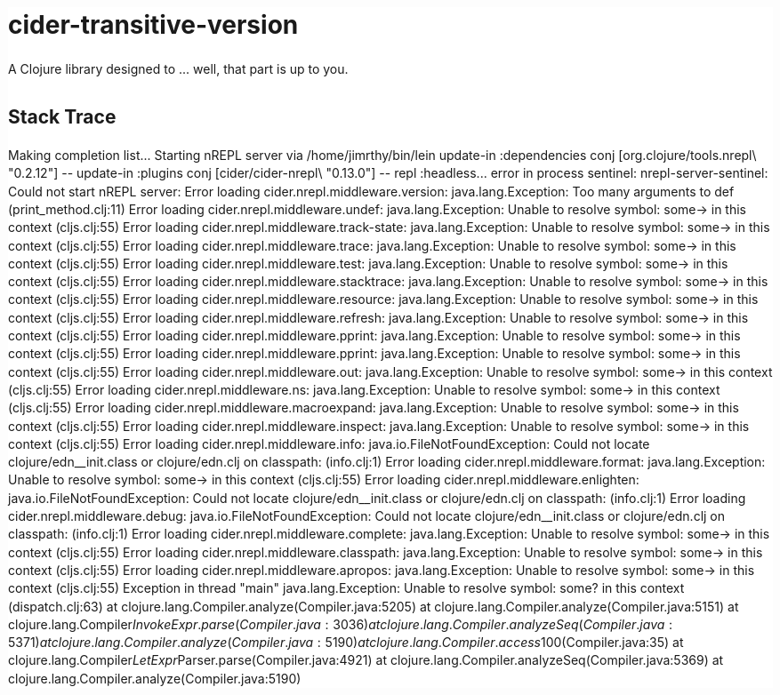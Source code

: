 # cider-transitive-version

A Clojure library designed to ... well, that part is up to you.

## Stack Trace

Making completion list...
Starting nREPL server via /home/jimrthy/bin/lein update-in :dependencies conj \[org.clojure/tools.nrepl\ \"0.2.12\"\] -- update-in :plugins conj \[cider/cider-nrepl\ \"0.13.0\"\] -- repl :headless...
error in process sentinel: nrepl-server-sentinel: Could not start nREPL server: Error loading cider.nrepl.middleware.version: java.lang.Exception: Too many arguments to def (print_method.clj:11)
Error loading cider.nrepl.middleware.undef: java.lang.Exception: Unable to resolve symbol: some-> in this context (cljs.clj:55)
Error loading cider.nrepl.middleware.track-state: java.lang.Exception: Unable to resolve symbol: some-> in this context (cljs.clj:55)
Error loading cider.nrepl.middleware.trace: java.lang.Exception: Unable to resolve symbol: some-> in this context (cljs.clj:55)
Error loading cider.nrepl.middleware.test: java.lang.Exception: Unable to resolve symbol: some-> in this context (cljs.clj:55)
Error loading cider.nrepl.middleware.stacktrace: java.lang.Exception: Unable to resolve symbol: some-> in this context (cljs.clj:55)
Error loading cider.nrepl.middleware.resource: java.lang.Exception: Unable to resolve symbol: some-> in this context (cljs.clj:55)
Error loading cider.nrepl.middleware.refresh: java.lang.Exception: Unable to resolve symbol: some-> in this context (cljs.clj:55)
Error loading cider.nrepl.middleware.pprint: java.lang.Exception: Unable to resolve symbol: some-> in this context (cljs.clj:55)
Error loading cider.nrepl.middleware.pprint: java.lang.Exception: Unable to resolve symbol: some-> in this context (cljs.clj:55)
Error loading cider.nrepl.middleware.out: java.lang.Exception: Unable to resolve symbol: some-> in this context (cljs.clj:55)
Error loading cider.nrepl.middleware.ns: java.lang.Exception: Unable to resolve symbol: some-> in this context (cljs.clj:55)
Error loading cider.nrepl.middleware.macroexpand: java.lang.Exception: Unable to resolve symbol: some-> in this context (cljs.clj:55)
Error loading cider.nrepl.middleware.inspect: java.lang.Exception: Unable to resolve symbol: some-> in this context (cljs.clj:55)
Error loading cider.nrepl.middleware.info: java.io.FileNotFoundException: Could not locate clojure/edn__init.class or clojure/edn.clj on classpath:  (info.clj:1)
Error loading cider.nrepl.middleware.format: java.lang.Exception: Unable to resolve symbol: some-> in this context (cljs.clj:55)
Error loading cider.nrepl.middleware.enlighten: java.io.FileNotFoundException: Could not locate clojure/edn__init.class or clojure/edn.clj on classpath:  (info.clj:1)
Error loading cider.nrepl.middleware.debug: java.io.FileNotFoundException: Could not locate clojure/edn__init.class or clojure/edn.clj on classpath:  (info.clj:1)
Error loading cider.nrepl.middleware.complete: java.lang.Exception: Unable to resolve symbol: some-> in this context (cljs.clj:55)
Error loading cider.nrepl.middleware.classpath: java.lang.Exception: Unable to resolve symbol: some-> in this context (cljs.clj:55)
Error loading cider.nrepl.middleware.apropos: java.lang.Exception: Unable to resolve symbol: some-> in this context (cljs.clj:55)
Exception in thread "main" java.lang.Exception: Unable to resolve symbol: some? in this context (dispatch.clj:63)
	at clojure.lang.Compiler.analyze(Compiler.java:5205)
	at clojure.lang.Compiler.analyze(Compiler.java:5151)
	at clojure.lang.Compiler$InvokeExpr.parse(Compiler.java:3036)
	at clojure.lang.Compiler.analyzeSeq(Compiler.java:5371)
	at clojure.lang.Compiler.analyze(Compiler.java:5190)
	at clojure.lang.Compiler.access$100(Compiler.java:35)
	at clojure.lang.Compiler$LetExpr$Parser.parse(Compiler.java:4921)
	at clojure.lang.Compiler.analyzeSeq(Compiler.java:5369)
	at clojure.lang.Compiler.analyze(Compiler.java:5190)